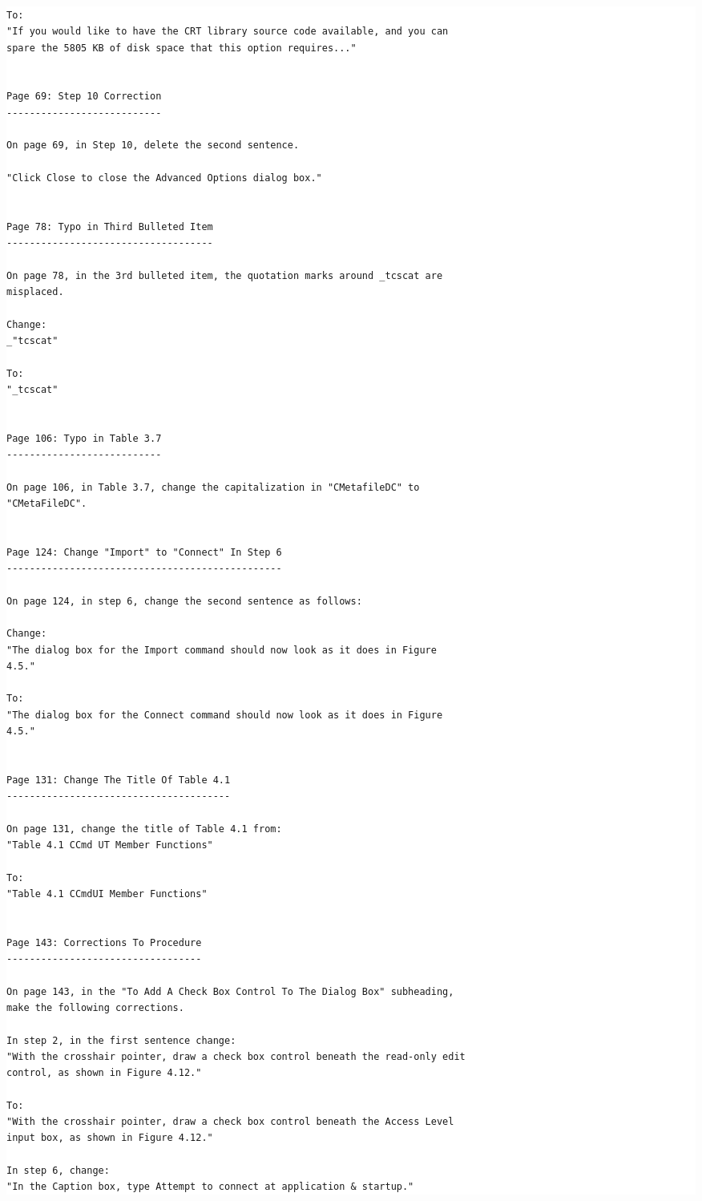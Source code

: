 	
	To:
	"If you would like to have the CRT library source code available, and you can
	spare the 5805 KB of disk space that this option requires..."
	
	
	Page 69: Step 10 Correction
	---------------------------
	
	On page 69, in Step 10, delete the second sentence.
	
	"Click Close to close the Advanced Options dialog box."
	
	
	Page 78: Typo in Third Bulleted Item
	------------------------------------
	
	On page 78, in the 3rd bulleted item, the quotation marks around _tcscat are
	misplaced.
	
	Change:
	_"tcscat"
	
	To:
	"_tcscat"
	
	
	Page 106: Typo in Table 3.7
	---------------------------
	
	On page 106, in Table 3.7, change the capitalization in "CMetafileDC" to
	"CMetaFileDC".
	
	
	Page 124: Change "Import" to "Connect" In Step 6
	------------------------------------------------
	
	On page 124, in step 6, change the second sentence as follows:
	
	Change:
	"The dialog box for the Import command should now look as it does in Figure
	4.5."
	
	To:
	"The dialog box for the Connect command should now look as it does in Figure
	4.5."
	
	
	Page 131: Change The Title Of Table 4.1
	---------------------------------------
	
	On page 131, change the title of Table 4.1 from:
	"Table 4.1 CCmd UT Member Functions"
	
	To:
	"Table 4.1 CCmdUI Member Functions"
	
	
	Page 143: Corrections To Procedure
	----------------------------------
	
	On page 143, in the "To Add A Check Box Control To The Dialog Box" subheading,
	make the following corrections.
	
	In step 2, in the first sentence change:
	"With the crosshair pointer, draw a check box control beneath the read-only edit
	control, as shown in Figure 4.12."
	
	To:
	"With the crosshair pointer, draw a check box control beneath the Access Level
	input box, as shown in Figure 4.12."
	
	In step 6, change:
	"In the Caption box, type Attempt to connect at application & startup."
	